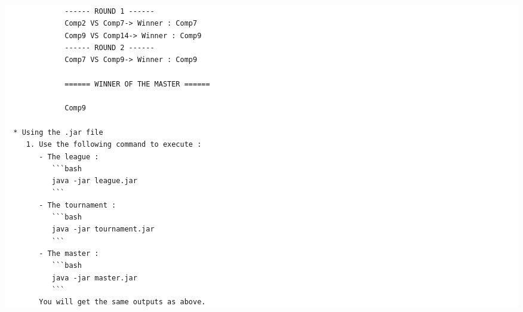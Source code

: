                   ------ ROUND 1 ------
                  Comp2 VS Comp7-> Winner : Comp7
                  Comp9 VS Comp14-> Winner : Comp9
                  ------ ROUND 2 ------
                  Comp7 VS Comp9-> Winner : Comp9

                  ====== WINNER OF THE MASTER ======

                  Comp9

      * Using the .jar file  
         1. Use the following command to execute :
            - The league :
               ```bash
               java -jar league.jar
               ```
            - The tournament : 
               ```bash
               java -jar tournament.jar
               ```
            - The master : 
               ```bash
               java -jar master.jar
               ```
            You will get the same outputs as above.
